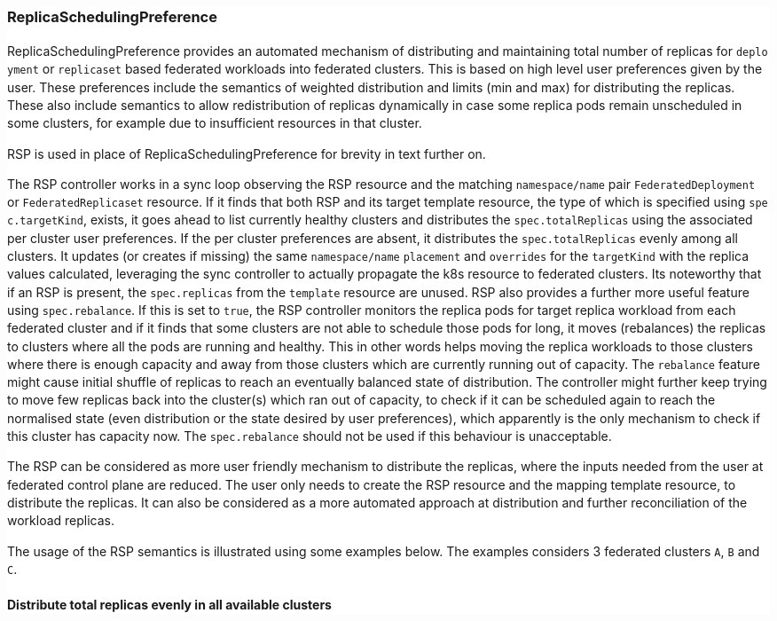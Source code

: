 ###  ReplicaSchedulingPreference

ReplicaSchedulingPreference provides an automated mechanism of distributing 
and maintaining total number of replicas for `deployment` or `replicaset` based 
federated workloads into federated clusters. This is based on high level 
user preferences given by the user. These preferences include the semantics 
of weighted distribution and limits (min and max) for distributing the replicas. 
These also include semantics to allow redistribution of replicas dynamically 
in case some replica pods remain unscheduled in some clusters, for example 
due to insufficient resources in that cluster. 

RSP is used in place of ReplicaSchedulingPreference for brevity in text further on.

The RSP controller works in a sync loop observing the RSP resource and the 
matching `namespace/name` pair `FederatedDeployment` or `FederatedReplicaset` 
resource. 
If it finds that both RSP and its target template resource, the type of which 
is specified using `spec.targetKind`, exists, it goes ahead to list currently 
healthy clusters and distributes the `spec.totalReplicas` using the associated 
per cluster user preferences. If the per cluster preferences are absent, it 
distributes the `spec.totalReplicas` evenly among all clusters. It updates (or 
creates if missing) the same `namespace/name` `placement` and `overrides` for the 
`targetKind` with the replica values calculated, leveraging the sync controller 
to actually propagate the k8s resource to federated clusters. Its noteworthy that 
if an RSP is present, the `spec.replicas` from the `template` resource are unused. 
RSP also provides a further more useful feature using `spec.rebalance`. If this is 
set to `true`, the RSP controller monitors the replica pods for target replica 
workload from each federated cluster and if it finds that some clusters are not 
able to schedule those pods for long, it moves (rebalances) the replicas to 
clusters where all the pods are running and healthy. This in other words helps 
moving the replica workloads to those clusters where there is enough capacity 
and away from those clusters which are currently running out of capacity. The 
`rebalance` feature might cause initial shuffle of replicas to  reach an eventually 
balanced state of distribution. The controller might further keep trying to move 
few replicas back into the cluster(s) which ran out of capacity, to check if it can 
be scheduled again to reach the normalised state (even distribution or the state 
desired by user preferences), which apparently is the only mechanism to check if 
this cluster has capacity now. The `spec.rebalance` should not be used if this 
behaviour is unacceptable.

The RSP can be considered as more user friendly mechanism to distribute the 
replicas, where the inputs needed from the user at federated control plane are 
reduced. The user only needs to create the RSP resource and the mapping template 
resource, to distribute the replicas. It can also be considered as a more 
automated approach at distribution and further reconciliation of the workload 
replicas.

The usage of the RSP semantics is illustrated using some examples below. The 
examples considers 3 federated clusters `A`, `B` and `C`.

#### Distribute total replicas evenly in all available clusters
